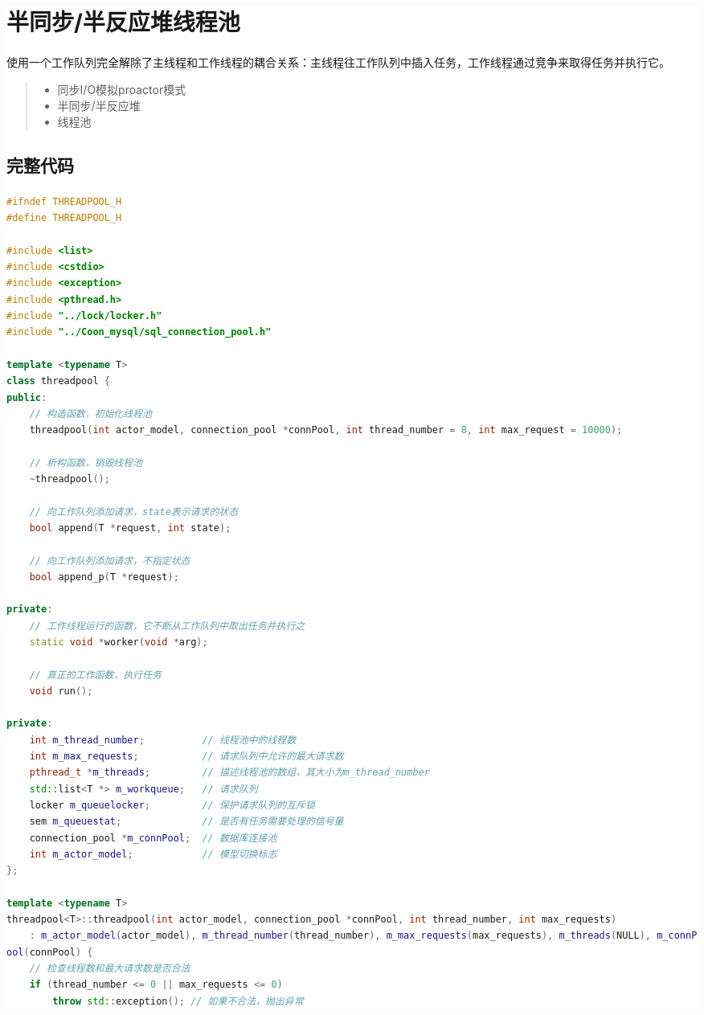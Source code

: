 # 半同步/半反应堆线程池

使用一个工作队列完全解除了主线程和工作线程的耦合关系：主线程往工作队列中插入任务，工作线程通过竞争来取得任务并执行它。

> - 同步I/O模拟proactor模式
> - 半同步/半反应堆
> - 线程池

## 完整代码

```cpp
#ifndef THREADPOOL_H
#define THREADPOOL_H

#include <list>
#include <cstdio>
#include <exception>
#include <pthread.h>
#include "../lock/locker.h"
#include "../Coon_mysql/sql_connection_pool.h"

template <typename T>
class threadpool {
public:
    // 构造函数，初始化线程池
    threadpool(int actor_model, connection_pool *connPool, int thread_number = 8, int max_request = 10000);
    
    // 析构函数，销毁线程池
    ~threadpool();

    // 向工作队列添加请求，state表示请求的状态
    bool append(T *request, int state);

    // 向工作队列添加请求，不指定状态
    bool append_p(T *request);

private:
    // 工作线程运行的函数，它不断从工作队列中取出任务并执行之
    static void *worker(void *arg);

    // 真正的工作函数，执行任务
    void run();

private:
    int m_thread_number;          // 线程池中的线程数
    int m_max_requests;           // 请求队列中允许的最大请求数
    pthread_t *m_threads;         // 描述线程池的数组，其大小为m_thread_number
    std::list<T *> m_workqueue;   // 请求队列
    locker m_queuelocker;         // 保护请求队列的互斥锁
    sem m_queuestat;              // 是否有任务需要处理的信号量
    connection_pool *m_connPool;  // 数据库连接池
    int m_actor_model;            // 模型切换标志
};

template <typename T>
threadpool<T>::threadpool(int actor_model, connection_pool *connPool, int thread_number, int max_requests)
    : m_actor_model(actor_model), m_thread_number(thread_number), m_max_requests(max_requests), m_threads(NULL), m_connPool(connPool) {
    // 检查线程数和最大请求数是否合法
    if (thread_number <= 0 || max_requests <= 0)
        throw std::exception(); // 如果不合法，抛出异常
```